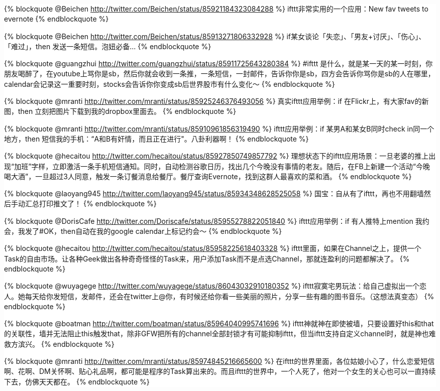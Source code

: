 
{% blockquote @Beichen http://twitter.com/Beichen/status/85921184323084288 %}
ifttt非常实用的一个应用：New fav tweets to evernote
{% endblockquote %}


{% blockquote @Beichen http://twitter.com/Beichen/status/85913271806332928 %}
if某女谈论「失恋」、「男友+讨厌」、「伤心」、「难过」，then 发送一条短信。泡妞必备...
{% endblockquote %}


{% blockquote @guangzhui http://twitter.com/guangzhui/status/85911725643280384 %}
#ifttt 是什么，就是某一天的某一时刻，你朋友喝醉了，在youtube上骂你是sb，然后你就会收到一条推，一条短信，一封邮件，告诉你你是sb，四方会告诉你骂你是sb的人在哪里，calendar会记录这一重要时刻，stocks会告诉你你变成sb后世界股市有什么变化～
{% endblockquote %}


{% blockquote @mranti http://twitter.com/mranti/status/85925246376493056 %}
真实ifttt应用举例：if 在Flickr上，有大家fav的新图，then 立刻把图片下载到我的dropbox里面去。
{% endblockquote %}


{% blockquote @mranti http://twitter.com/mranti/status/85910961856319490 %}
ifttt应用举例：if 某男A和某女B同时check in同一个地方，then 短信我的手机：“A和B有奸情，而且正在进行"。八卦利器啊！
{% endblockquote %}


{% blockquote @hecaitou http://twitter.com/hecaitou/status/85927850749857792 %}
理想状态下的ifttt应用场景：一旦老婆的推上出现“加班”字样，立即激活一条手机短信通知。同时，自动检测谷歌日历，找出几个今晚没有事情的老友。随后，在FB上新建一个活动“今晚喝大酒”，一旦超过3人同意，触发一条订餐消息给餐厅。餐厅查询Evernote，找到这群人最喜欢的菜和酒。
{% endblockquote %}


{% blockquote @laoyang945 http://twitter.com/laoyang945/status/85934348628525058 %}
国宝：自从有了ifttt，再也不用翻墙然后手动汇总打印推文了！
{% endblockquote %}


{% blockquote @DorisCafe http://twitter.com/Doriscafe/status/85955278822051840 %}
ifttt应用举例：if 有人推特上mention 我约会，我发了#OK，then自动在我的google calendar上标记约会～
{% endblockquote %}


{% blockquote @hecaitou http://twitter.com/hecaitou/status/85958225618403328 %}
ifttt里面，如果在Channel之上，提供一个Task的自由市场。让各种Geek做出各种奇奇怪怪的Task来，用户添加Task而不是点选Channel，那就连盈利的问题都解决了。
{% endblockquote %}


{% blockquote @wuyagege http://twitter.com/wuyagege/status/86043032910180352 %}
ifttt寂寞宅男玩法：给自己虚拟出一个恋人。她每天给你发短信，发邮件，还会在twitter上@你，有时候还给你看一些美丽的照片，分享一些有趣的图书音乐。（这想法真变态）
{% endblockquote %}


{% blockquote @boatman http://twitter.com/boatman/status/85964040995741696 %}
ifttt神就神在即使被墙，只要设置好this和that的关联性，墙并无法阻止this触发that，除非GFW把所有的channel全部封锁才有可能抑制ifttt，但当ifttt支持自定义channel时，就是神也难救方滨兴。
{% endblockquote %}


{% blockquote @mranti http://twitter.com/mranti/status/85974845216665600 %}
在ifttt的世界里面，各位姑娘小心了，什么恋爱短信啊、花啊、DM关怀啊、贴心礼品啊，都可能是程序的Task算出来的。而且ifttt的世界中，一个人死了，他对一个女生的关心也可以一直持续下去，仿佛天天都在。
{% endblockquote %}
